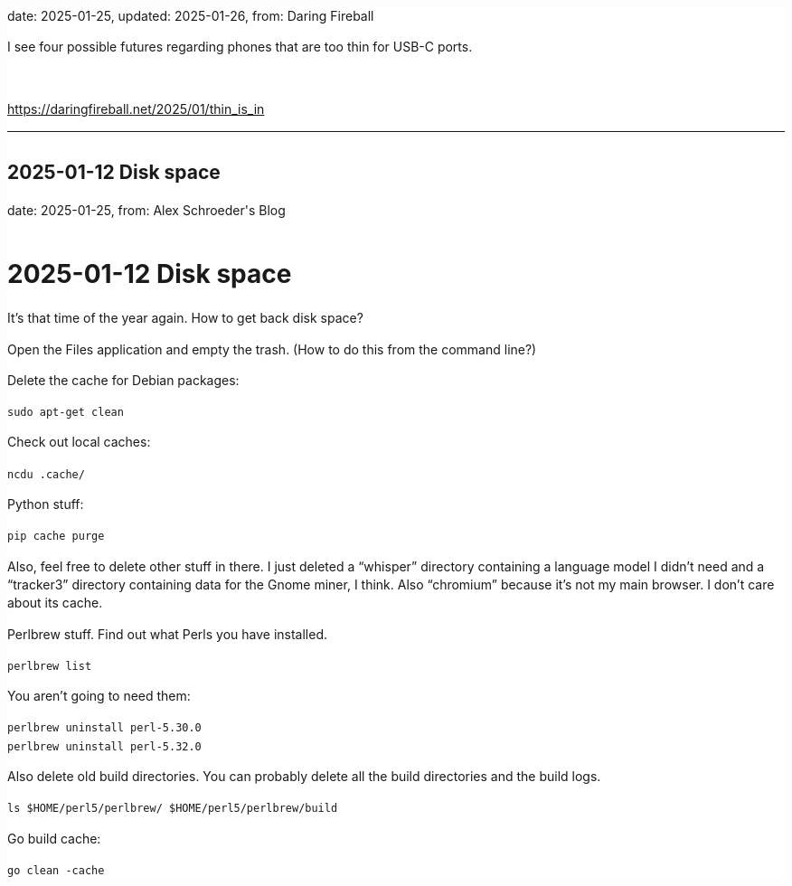 date: 2025-01-25, updated: 2025-01-26, from: Daring Fireball

I see four possible futures regarding phones that are too thin for USB-C ports. 

<br> 

<https://daringfireball.net/2025/01/thin_is_in>

---

## 2025-01-12 Disk space

date: 2025-01-25, from: Alex Schroeder's Blog

<h1 id="2025-01-12-disk-space">2025-01-12 Disk space</h1>

<p>It&rsquo;s that time of the year again. How to get back disk space?</p>

<p>Open the Files application and empty the trash. (How to do this from the command line?)</p>

<p>Delete the cache for Debian packages:</p>

<pre><code>sudo apt-get clean
</code></pre>

<p>Check out local caches:</p>

<pre><code>ncdu .cache/
</code></pre>

<p>Python stuff:</p>

<pre><code>pip cache purge
</code></pre>

<p>Also, feel free to delete other stuff in there. I just deleted a &ldquo;whisper&rdquo; directory containing a language model I didn&rsquo;t need and a &ldquo;tracker3&rdquo; directory containing data for the Gnome miner, I think. Also &ldquo;chromium&rdquo; because it&rsquo;s not my main browser. I don&rsquo;t care about its cache.</p>

<p>Perlbrew stuff. Find out what Perls you have installed.</p>

<pre><code>perlbrew list
</code></pre>

<p>You aren&rsquo;t going to need them:</p>

<pre><code>perlbrew uninstall perl-5.30.0
perlbrew uninstall perl-5.32.0
</code></pre>

<p>Also delete old build directories.
You can probably delete all the build directories and the build logs.</p>

<pre><code>ls $HOME/perl5/perlbrew/ $HOME/perl5/perlbrew/build
</code></pre>

<p>Go build cache:</p>

<pre><code>go clean -cache
</code></pre>
